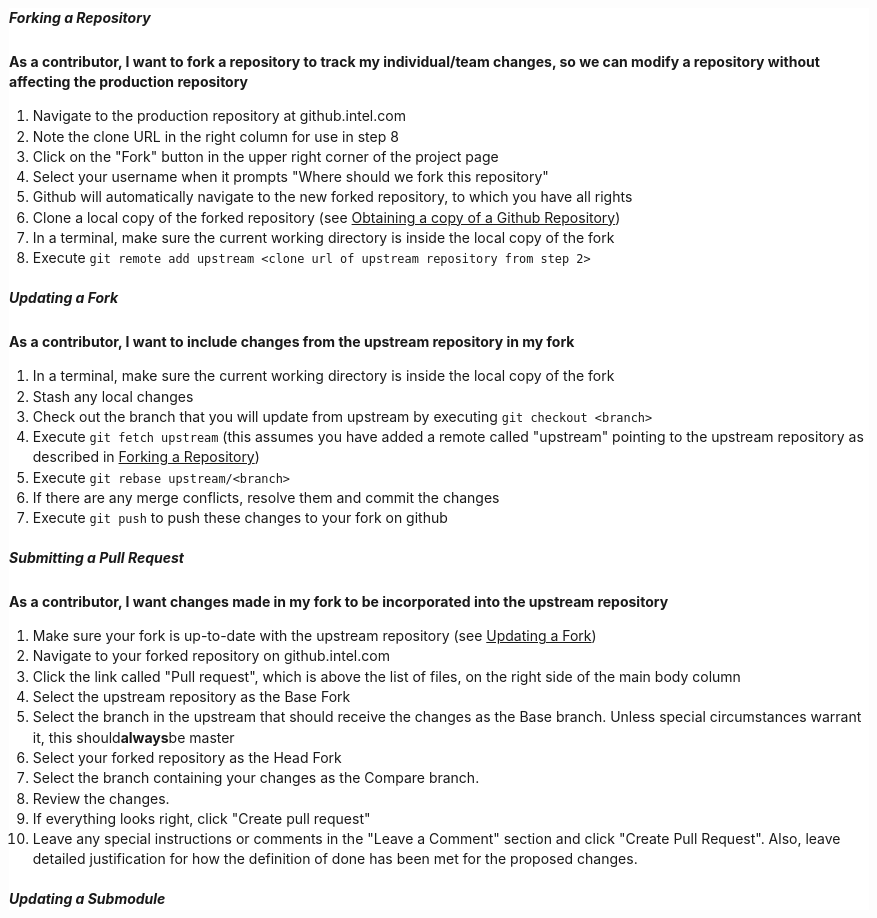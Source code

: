 ##### Forking a Repository <a name="roles-contributor-stories-fork" />

**As a contributor, I want to fork a repository to track my individual/team changes, so we can modify a repository without affecting the production repository**

1. Navigate to the production repository at github.intel.com
2. Note the clone URL in the right column for use in step 8
3. Click on the "Fork" button in the upper right corner of the project page
4. Select your username when it prompts "Where should we fork this repository"
5. Github will automatically navigate to the new forked repository, to which you have all rights
6. Clone a local copy of the forked repository (see [Obtaining a copy of a Github Repository](#roles-contributor-stories-clone))
7. In a terminal, make sure the current working directory is inside the local copy of the fork
8. Execute `git remote add upstream <clone url of upstream repository from step 2>`

##### Updating a Fork <a name="roles-contributor-stories-update-fork" />

**As a contributor, I want to include changes from the upstream repository in my fork**
1. In a terminal, make sure the current working directory is inside the local copy of the fork
2. Stash any local changes
3. Check out the branch that you will update from upstream by executing `git checkout <branch>`
4. Execute `git fetch upstream` (this assumes you have added a remote called "upstream" pointing to the upstream repository as described in [Forking a Repository](#roles-contributor-stories-fork))
5. Execute `git rebase upstream/<branch>`
6. If there are any merge conflicts, resolve them and commit the changes
7. Execute `git push` to push these changes to your fork on github

##### Submitting a Pull Request <a name="roles-contributor-stories-pull-request" />

**As a contributor, I want changes made in my fork to be incorporated into the upstream repository**

1. Make sure your fork is up-to-date with the upstream repository (see [Updating a Fork](#roles-contributor-stories-update-fork))
2. Navigate to your forked repository on github.intel.com
3. Click the link called "Pull request", which is above the list of files, on the right side of the main body column
4. Select the upstream repository as the Base Fork
5. Select the branch in the upstream that should receive the changes as the Base branch. Unless special circumstances warrant it, this should**always**be master
6. Select your forked repository as the Head Fork
7. Select the branch containing your changes as the Compare branch.
8. Review the changes.
9. If everything looks right, click "Create pull request"
10. Leave any special instructions or comments in the "Leave a Comment" section and click "Create Pull Request". Also, leave detailed justification for how the definition of done has been met for the proposed changes.

##### Updating a Submodule <a name="roles-contributor-stories-update-submodule" />
